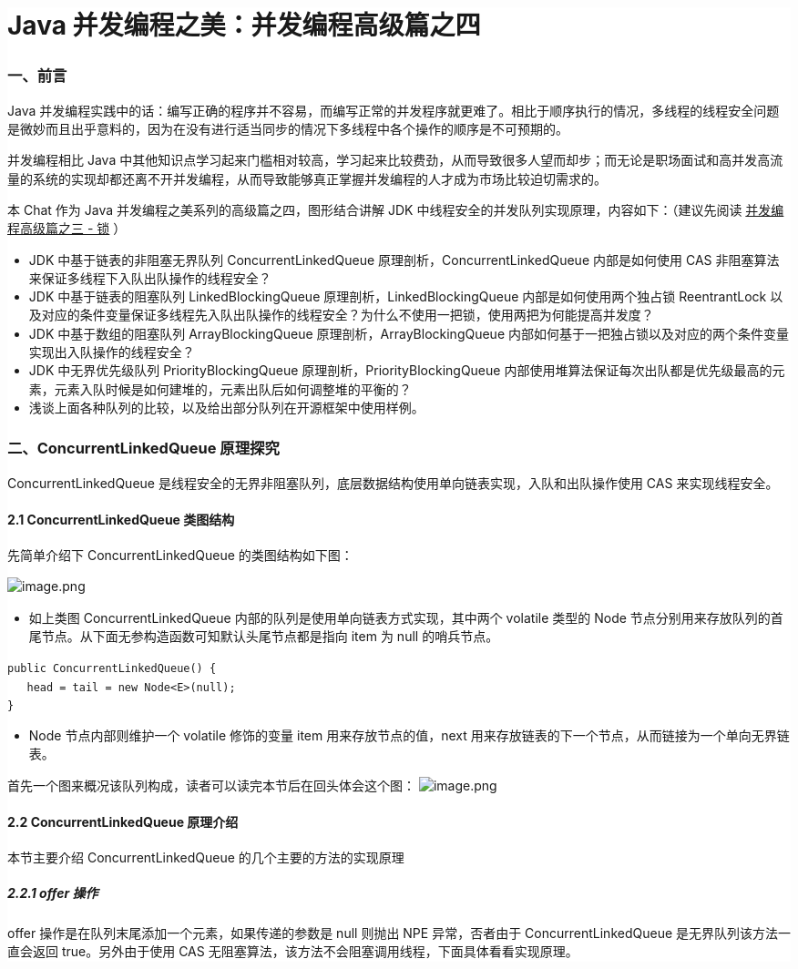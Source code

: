 # Java 并发编程之美：并发编程高级篇之四

### 一、前言

Java 并发编程实践中的话：编写正确的程序并不容易，而编写正常的并发程序就更难了。相比于顺序执行的情况，多线程的线程安全问题是微妙而且出乎意料的，因为在没有进行适当同步的情况下多线程中各个操作的顺序是不可预期的。

并发编程相比 Java 中其他知识点学习起来门槛相对较高，学习起来比较费劲，从而导致很多人望而却步；而无论是职场面试和高并发高流量的系统的实现却都还离不开并发编程，从而导致能够真正掌握并发编程的人才成为市场比较迫切需求的。

本 Chat 作为 Java 并发编程之美系列的高级篇之四，图形结合讲解 JDK 中线程安全的并发队列实现原理，内容如下：（建议先阅读 [并发编程高级篇之三 - 锁](http://gitbook.cn/gitchat/activity/5ac85e1b2a04fd6c837137a2) ）

- JDK 中基于链表的非阻塞无界队列 ConcurrentLinkedQueue 原理剖析，ConcurrentLinkedQueue 内部是如何使用 CAS 非阻塞算法来保证多线程下入队出队操作的线程安全？
- JDK 中基于链表的阻塞队列 LinkedBlockingQueue 原理剖析，LinkedBlockingQueue 内部是如何使用两个独占锁 ReentrantLock 以及对应的条件变量保证多线程先入队出队操作的线程安全？为什么不使用一把锁，使用两把为何能提高并发度？
- JDK 中基于数组的阻塞队列 ArrayBlockingQueue 原理剖析，ArrayBlockingQueue 内部如何基于一把独占锁以及对应的两个条件变量实现出入队操作的线程安全？
- JDK 中无界优先级队列 PriorityBlockingQueue 原理剖析，PriorityBlockingQueue 内部使用堆算法保证每次出队都是优先级最高的元素，元素入队时候是如何建堆的，元素出队后如何调整堆的平衡的？
- 浅谈上面各种队列的比较，以及给出部分队列在开源框架中使用样例。

### 二、ConcurrentLinkedQueue 原理探究

ConcurrentLinkedQueue 是线程安全的无界非阻塞队列，底层数据结构使用单向链表实现，入队和出队操作使用 CAS 来实现线程安全。

#### 2.1 ConcurrentLinkedQueue 类图结构

先简单介绍下 ConcurrentLinkedQueue 的类图结构如下图：

![image.png](http://ata2-img.cn-hangzhou.img-pub.aliyun-inc.com/26b3d73c402600495cd8e3dfde8ed6fe.png)

- 如上类图 ConcurrentLinkedQueue 内部的队列是使用单向链表方式实现，其中两个 volatile 类型的 Node 节点分别用来存放队列的首尾节点。从下面无参构造函数可知默认头尾节点都是指向 item 为 null 的哨兵节点。

```
public ConcurrentLinkedQueue() {
   head = tail = new Node<E>(null);
}
```

- Node 节点内部则维护一个 volatile 修饰的变量 item 用来存放节点的值，next 用来存放链表的下一个节点，从而链接为一个单向无界链表。

首先一个图来概况该队列构成，读者可以读完本节后在回头体会这个图： ![image.png](http://ata2-img.cn-hangzhou.img-pub.aliyun-inc.com/7621024c726c57326fe104f865647fa6.png)

#### 2.2 ConcurrentLinkedQueue 原理介绍

本节主要介绍 ConcurrentLinkedQueue 的几个主要的方法的实现原理

##### 2.2.1 offer 操作

offer 操作是在队列末尾添加一个元素，如果传递的参数是 null 则抛出 NPE 异常，否者由于 ConcurrentLinkedQueue 是无界队列该方法一直会返回 true。另外由于使用 CAS 无阻塞算法，该方法不会阻塞调用线程，下面具体看看实现原理。
